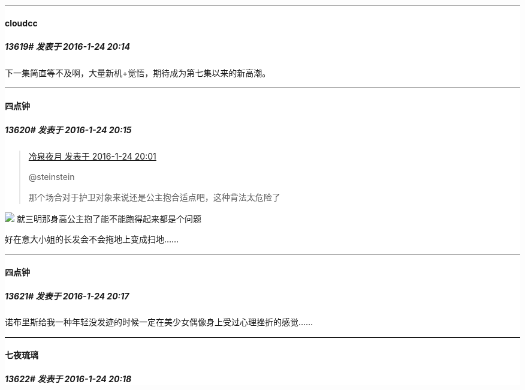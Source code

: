 





-----

####  cloudcc  
##### 13619#       发表于 2016-1-24 20:14




下一集简直等不及啊，大量新机+觉悟，期待成为第七集以来的新高潮。







-----

####  四点钟  
##### 13620#       发表于 2016-1-24 20:15



<blockquote><a href="httphttps://bbs.saraba1st.com/2b/forum.php?mod=redirect&amp;goto=findpost&amp;pid=31400747&amp;ptid=1148153" target="_blank">冷泉夜月 发表于 2016-1-24 20:01</a>

@steinstein

那个场合对于护卫对象来说还是公主抱合适点吧，这种背法太危险了</blockquote>
<img src="https://static.saraba1st.com/image/smiley/face/138.gif" referrerpolicy="no-referrer"> 就三明那身高公主抱了能不能跑得起来都是个问题


好在意大小姐的长发会不会拖地上变成扫地……







-----

####  四点钟  
##### 13621#       发表于 2016-1-24 20:17




诺布里斯给我一种年轻没发迹的时候一定在美少女偶像身上受过心理挫折的感觉……







-----

####  七夜琉璃  
##### 13622#       发表于 2016-1-24 20:18

